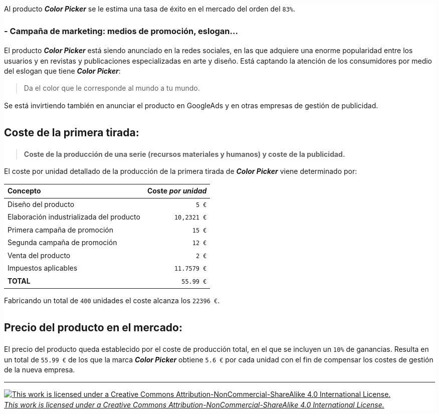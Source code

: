 Al producto ***Color Picker*** se le estima una tasa de éxito en el mercado del orden del `83%`.
### - Campaña de marketing: medios de promoción, eslogan...
El producto ***Color Picker*** está siendo anunciado en la redes sociales, en las que adquiere una enorme popularidad entre los usuarios y en revistas y publicaciones especializadas en arte y diseño. Está captando la atención de los consumidores por medio del eslogan que tiene ***Color Picker***:

> Da el color que le corresponde al mundo a tu mundo.

Se está invirtiendo también en anunciar el producto en GoogleAds y en otras empresas de gestión de publicidad.

## Coste de la primera tirada:

> **Coste de la producción de una serie (recursos materiales y humanos) y coste de la publicidad.**

El coste por unidad detallado de la producción de la primera tirada de ***Color Picker*** viene determinado por:

| Concepto | Coste *por unidad* |
|:---------|------:|
| Diseño del producto | `5 €` |
| Elaboración industrializada del producto | `10,2321 €` |
| Primera campaña de promoción | `15 €` |
| Segunda campaña de promoción | `12 €` |
| Venta del producto | `2 €` |
| Impuestos aplicables | `11.7579 €` |
| **TOTAL** | `55.99 €` |

Fabricando un total de `400` unidades el coste alcanza los `22396 €`.

## Precio del producto en el mercado:
El precio del producto queda establecido por el coste de producción total, en el que se incluyen un `10%` de ganancias. Resulta en un total de `55.99 €` de los que la marca ***Color Picker*** obtiene `5.6 €` por cada unidad con el fin de compensar los costes de gestión de la nueva empresa.


----------

[![This work is licensed under a Creative Commons Attribution-NonCommercial-ShareAlike 4.0 International License.](https://i.creativecommons.org/l/by-nc-sa/4.0/88x31.png)](https://creativecommons.org/licenses/by-nc-sa/4.0/ "This work is licensed under a Creative Commons Attribution-NonCommercial-ShareAlike 4.0 International License.")  
[*This work is licensed under a Creative Commons Attribution-NonCommercial-ShareAlike 4.0 International License.*](https://creativecommons.org/licenses/by-nc-sa/4.0/ "This work is licensed under a Creative Commons Attribution-NonCommercial-ShareAlike 4.0 International License.")

